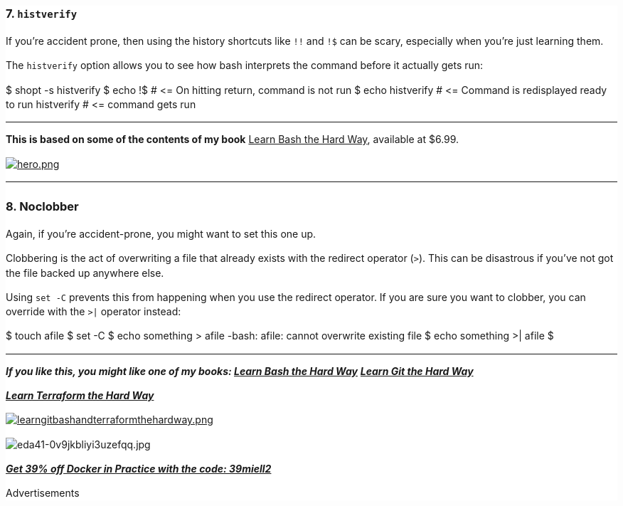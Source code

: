 ### 7. `histverify`

If you’re accident prone, then using the history shortcuts like `!!` and `!$` can be scary, especially when you’re just learning them.

The `histverify` option allows you to see how bash interprets the command before it actually gets run:

$ shopt -s histverify
$ echo !$ # <= On hitting return, command is not run
$ echo histverify # <= Command is redisplayed ready to run
histverify # <= command gets run

* * *

**This is based on some of the contents of my book** [Learn Bash the Hard Way](https://leanpub.com/learnbashthehardway), available at $6.99.

[![hero.png](../_resources/6e4b6a4d64605466dbd8f2aa8815697e.png)](https://leanpub.com/learnbashthehardway)

* * *

### 8. Noclobber

Again, if you’re accident-prone, you might want to set this one up.

Clobbering is the act of overwriting a file that already exists with the redirect operator (`>`). This can be disastrous if you’ve not got the file backed up anywhere else.

Using `set -C` prevents this from happening when you use the redirect operator. If you are sure you want to clobber, you can override with the `>|` operator instead:

$ touch afile
$ set -C
$ echo something > afile
-bash: afile: cannot overwrite existing file
$ echo something >| afile
$

* * *

***If you like this, you might like one of my books:
[Learn Bash the Hard Way](https://leanpub.com/learnbashthehardway?p=4369)***
***[Learn Git the Hard Way](https://leanpub.com/learngitthehardway?p=4369)***

***[Learn Terraform the Hard Way](https://leanpub.com/learnterraformthehardway)***

[![learngitbashandterraformthehardway.png](../_resources/92467394f3b6b98da322bffd3834971c.png)](https://leanpub.com/b/learngitbashandterraformthehardway)

![eda41-0v9jkbliyi3uzefqq.jpg](../_resources/35fd3a4fcaa684fcaa821ad7be6813e7.jpg)

***[Get 39% off Docker in Practice with the code: 39miell2](https://www.manning.com/books/docker-in-practice-second-edition?a_aid=zwischenzugs&a_bid=550032fc)***

Advertisements
